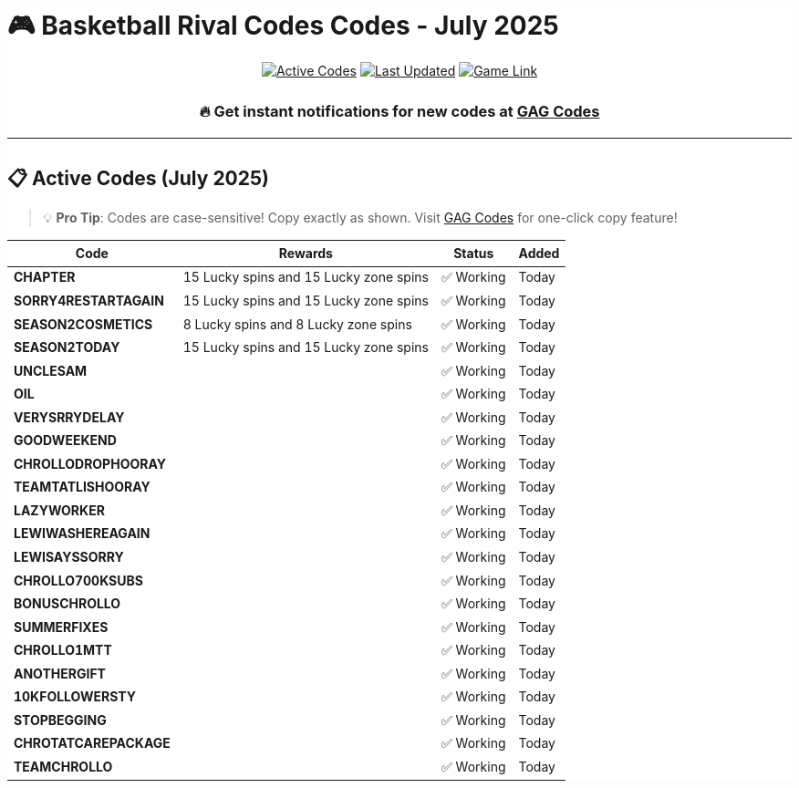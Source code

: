 # 🎮 Basketball Rival Codes Codes - July 2025

<div align="center">

[![Active Codes](https://img.shields.io/badge/Active%20Codes-76-brightgreen)](https://gagcodes.com/roblox/basketball-rivals)
[![Last Updated](https://img.shields.io/badge/Last%20Updated-Today-orange)](https://gagcodes.com/roblox/basketball-rivals)
[![Game Link](https://img.shields.io/badge/Play-Basketball%20Rival%20Codes-red)](https://www.roblox.com/games/)

### 🔥 **Get instant notifications for new codes at [GAG Codes](https://gagcodes.com/roblox/basketball-rivals)**

</div>

---

## 📋 Active Codes (July 2025)

> 💡 **Pro Tip**: Codes are case-sensitive! Copy exactly as shown. Visit [GAG Codes](https://gagcodes.com/roblox/basketball-rivals) for one-click copy feature!

| Code | Rewards | Status | Added |
|------|---------|--------|-------|
| **CHAPTER** | 15 Lucky spins and 15 Lucky zone spins | ✅ Working | Today |
| **SORRY4RESTARTAGAIN** | 15 Lucky spins and 15 Lucky zone spins | ✅ Working | Today |
| **SEASON2COSMETICS** | 8 Lucky spins and 8 Lucky zone spins | ✅ Working | Today |
| **SEASON2TODAY** | 15 Lucky spins and 15 Lucky zone spins | ✅ Working | Today |
| **UNCLESAM** |  | ✅ Working | Today |
| **OIL** |  | ✅ Working | Today |
| **VERYSRRYDELAY** |  | ✅ Working | Today |
| **GOODWEEKEND** |  | ✅ Working | Today |
| **CHROLLODROPHOORAY** |  | ✅ Working | Today |
| **TEAMTATLISHOORAY** |  | ✅ Working | Today |
| **LAZYWORKER** |  | ✅ Working | Today |
| **LEWIWASHEREAGAIN** |  | ✅ Working | Today |
| **LEWISAYSSORRY** |  | ✅ Working | Today |
| **CHROLLO700KSUBS** |  | ✅ Working | Today |
| **BONUSCHROLLO** |  | ✅ Working | Today |
| **SUMMERFIXES** |  | ✅ Working | Today |
| **CHROLLO1MTT** |  | ✅ Working | Today |
| **ANOTHERGIFT** |  | ✅ Working | Today |
| **10KFOLLOWERSTY** |  | ✅ Working | Today |
| **STOPBEGGING** |  | ✅ Working | Today |
| **CHROTATCAREPACKAGE** |  | ✅ Working | Today |
| **TEAMCHROLLO** |  | ✅ Working | Today |